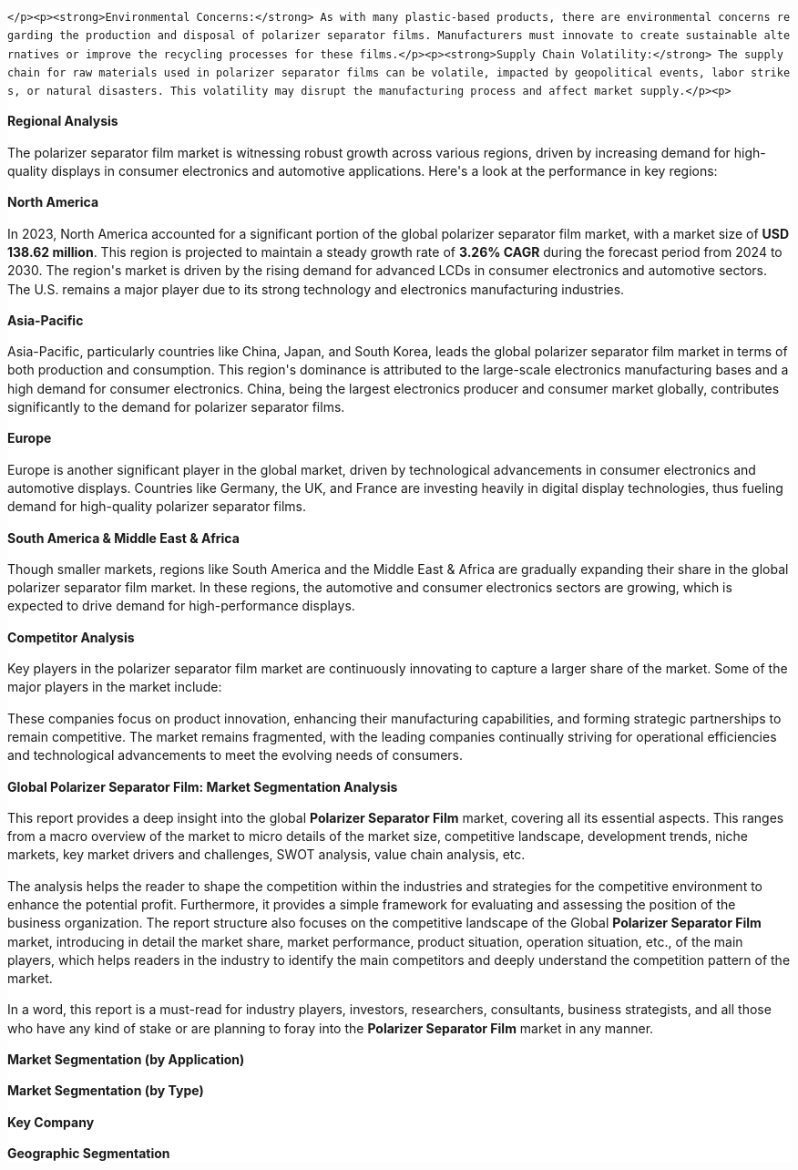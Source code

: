 	</p><p><strong>Environmental Concerns:</strong> As with many plastic-based products, there are environmental concerns regarding the production and disposal of polarizer separator films. Manufacturers must innovate to create sustainable alternatives or improve the recycling processes for these films.</p><p><strong>Supply Chain Volatility:</strong> The supply chain for raw materials used in polarizer separator films can be volatile, impacted by geopolitical events, labor strikes, or natural disasters. This volatility may disrupt the manufacturing process and affect market supply.</p><p>
<strong>Regional Analysis</strong></p><p>
</p><p>The polarizer separator film market is witnessing robust growth across various regions, driven by increasing demand for high-quality displays in consumer electronics and automotive applications. Here's a look at the performance in key regions:</p><p>
<strong>North America</strong></p><p>
</p><p>In 2023, North America accounted for a significant portion of the global polarizer separator film market, with a market size of <strong>USD 138.62 million</strong>. This region is projected to maintain a steady growth rate of <strong>3.26% CAGR</strong> during the forecast period from 2024 to 2030. The region's market is driven by the rising demand for advanced LCDs in consumer electronics and automotive sectors. The U.S. remains a major player due to its strong technology and electronics manufacturing industries.</p><p>
<strong>Asia-Pacific</strong></p><p>
</p><p>Asia-Pacific, particularly countries like China, Japan, and South Korea, leads the global polarizer separator film market in terms of both production and consumption. This region's dominance is attributed to the large-scale electronics manufacturing bases and a high demand for consumer electronics. China, being the largest electronics producer and consumer market globally, contributes significantly to the demand for polarizer separator films.</p><p>
<strong>Europe</strong></p><p>
</p><p>Europe is another significant player in the global market, driven by technological advancements in consumer electronics and automotive displays. Countries like Germany, the UK, and France are investing heavily in digital display technologies, thus fueling demand for high-quality polarizer separator films.</p><p>
<strong>South America &amp; Middle East &amp; Africa</strong></p><p>
</p><p>Though smaller markets, regions like South America and the Middle East &amp; Africa are gradually expanding their share in the global polarizer separator film market. In these regions, the automotive and consumer electronics sectors are growing, which is expected to drive demand for high-performance displays.</p><p>
<strong>Competitor Analysis</strong></p><p>
</p><p>Key players in the polarizer separator film market are continuously innovating to capture a larger share of the market. Some of the major players in the market include:</p><p>
</p><p>
</p><p>These companies focus on product innovation, enhancing their manufacturing capabilities, and forming strategic partnerships to remain competitive. The market remains fragmented, with the leading companies continually striving for operational efficiencies and technological advancements to meet the evolving needs of consumers.</p><p>
<strong>Global Polarizer Separator Film: Market Segmentation Analysis</strong></p><p>
</p><p>This report provides a deep insight into the global <strong>Polarizer Separator Film</strong> market, covering all its essential aspects. This ranges from a macro overview of the market to micro details of the market size, competitive landscape, development trends, niche markets, key market drivers and challenges, SWOT analysis, value chain analysis, etc.</p><p>
</p><p>The analysis helps the reader to shape the competition within the industries and strategies for the competitive environment to enhance the potential profit. Furthermore, it provides a simple framework for evaluating and assessing the position of the business organization. The report structure also focuses on the competitive landscape of the Global <strong>Polarizer Separator Film</strong> market, introducing in detail the market share, market performance, product situation, operation situation, etc., of the main players, which helps readers in the industry to identify the main competitors and deeply understand the competition pattern of the market.</p><p>
</p><p>In a word, this report is a must-read for industry players, investors, researchers, consultants, business strategists, and all those who have any kind of stake or are planning to foray into the <strong>Polarizer Separator Film</strong> market in any manner.</p><p>
<strong>Market Segmentation (by Application)</strong></p><p>
</p><p>
<strong>Market Segmentation (by Type)</strong></p><p>
</p><p>
<strong>Key Company</strong></p><p>
</p><p>
<strong>Geographic Segmentation</strong></p><p>
</p><p>
